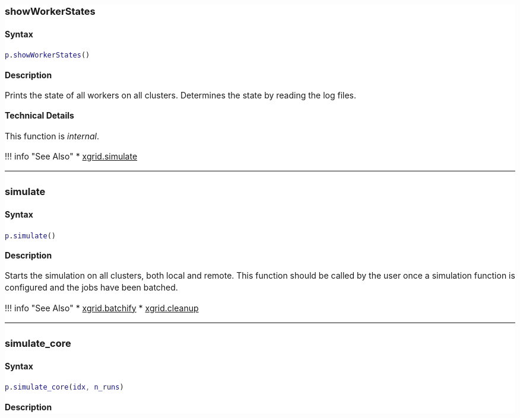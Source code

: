 ### showWorkerStates


**Syntax**

```matlab
p.showWorkerStates()
```

**Description**

Prints the state of all workers on all clusters.
Determines the state by reading the log files.

**Technical Details**

This function is *internal*.



!!! info "See Also"
    * [xgrid.simulate](../xgrid/#simulate)



-------

### simulate


**Syntax**

```matlab
p.simulate()
```

**Description**

Starts the simulation on all clusters, both local and remote.
This function should be called by the user once a simulation function is configured
and the jobs have been batched.



!!! info "See Also"
    * [xgrid.batchify](../xgrid/#batchify)
    * [xgrid.cleanup](../xgrid/#cleanup)




-------

### simulate_core


**Syntax**

```matlab
p.simulate_core(idx, n_runs)
```

**Description**
